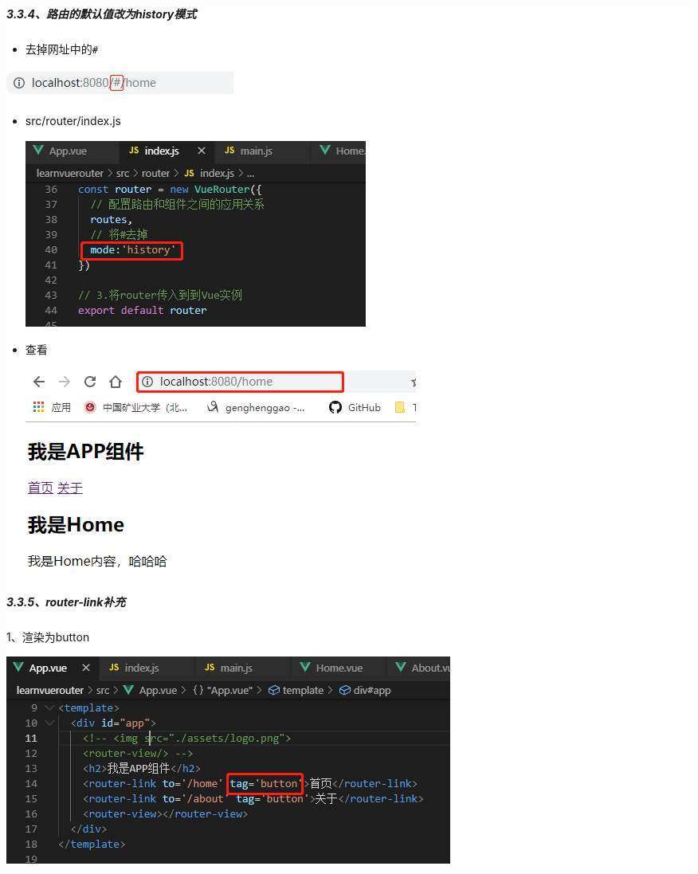 ##### 3.3.4、路由的默认值改为history模式

- 去掉网址中的`#`

![](IMG/微信截图_20191015172849.png)

- src/router/index.js

  ![](IMG/微信截图_20191015173009.png)

- 查看

  ![](IMG/微信截图_20191015173052.png)

##### 3.3.5、router-link补充

1、渲染为button

![](IMG/微信截图_20191015184204.png)
